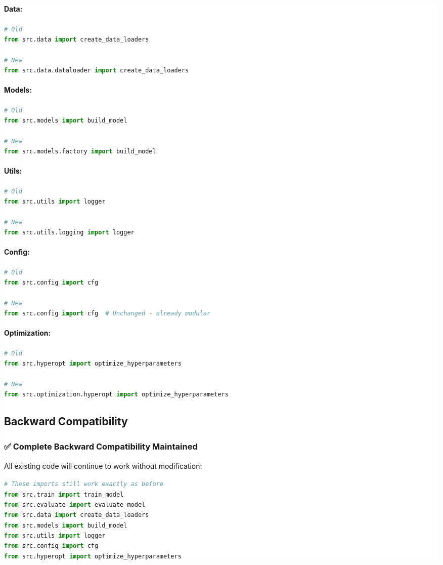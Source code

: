 #### **Data:**
```python
# Old
from src.data import create_data_loaders

# New
from src.data.dataloader import create_data_loaders
```

#### **Models:**
```python
# Old
from src.models import build_model

# New
from src.models.factory import build_model
```

#### **Utils:**
```python
# Old
from src.utils import logger

# New
from src.utils.logging import logger
```

#### **Config:**
```python
# Old
from src.config import cfg

# New
from src.config import cfg  # Unchanged - already modular
```

#### **Optimization:**
```python
# Old
from src.hyperopt import optimize_hyperparameters

# New
from src.optimization.hyperopt import optimize_hyperparameters
```

## Backward Compatibility

### ✅ **Complete Backward Compatibility Maintained**

All existing code will continue to work without modification:

```python
# These imports still work exactly as before
from src.train import train_model
from src.evaluate import evaluate_model
from src.data import create_data_loaders
from src.models import build_model
from src.utils import logger
from src.config import cfg
from src.hyperopt import optimize_hyperparameters
```
